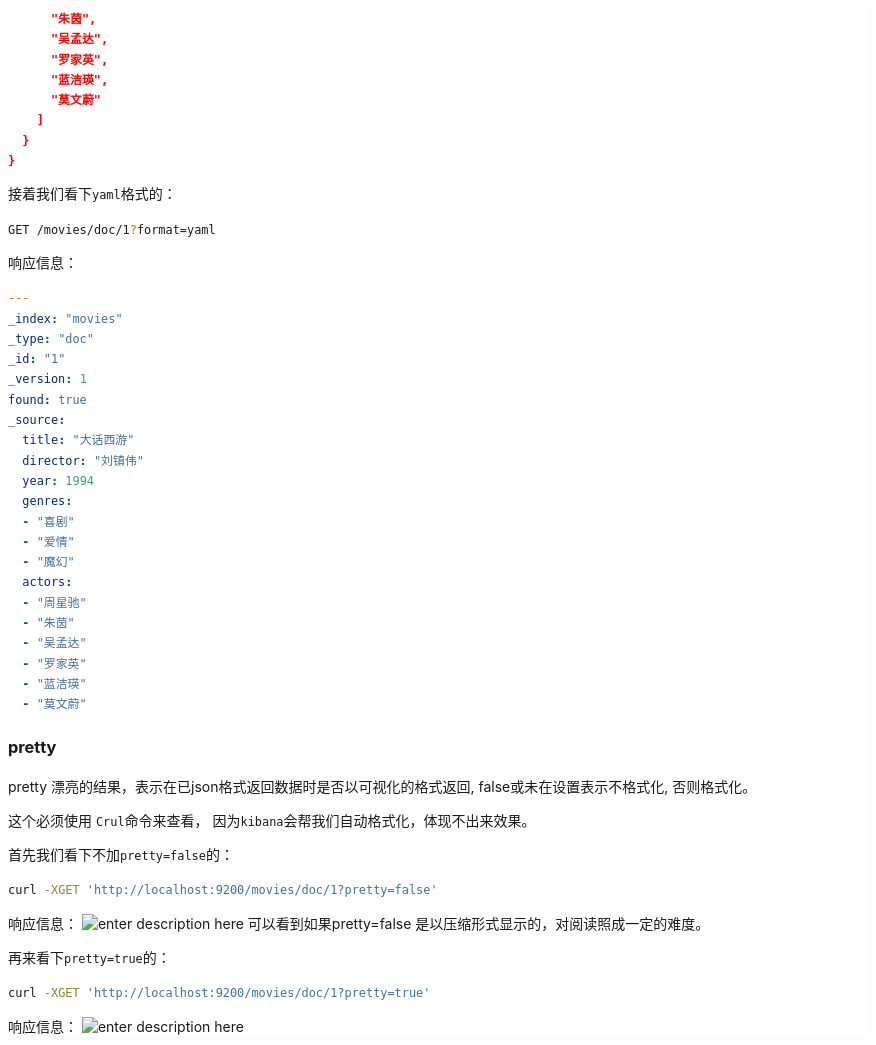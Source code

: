 ```json
      "朱茵",
      "吴孟达",
      "罗家英",
      "蓝洁瑛",
      "莫文蔚"
    ]
  }
}
```
接着我们看下`yaml`格式的：
```bash
GET /movies/doc/1?format=yaml
```
响应信息：
```yaml
---
_index: "movies"
_type: "doc"
_id: "1"
_version: 1
found: true
_source:
  title: "大话西游"
  director: "刘镇伟"
  year: 1994
  genres:
  - "喜剧"
  - "爱情"
  - "魔幻"
  actors:
  - "周星驰"
  - "朱茵"
  - "吴孟达"
  - "罗家英"
  - "蓝洁瑛"
  - "莫文蔚"

```
### pretty
pretty 漂亮的结果，表示在已json格式返回数据时是否以可视化的格式返回, false或未在设置表示不格式化, 否则格式化。

这个必须使用 `Crul`命令来查看， 因为`kibana`会帮我们自动格式化，体现不出来效果。

首先我们看下不加`pretty=false`的：
```bash
curl -XGET 'http://localhost:9200/movies/doc/1?pretty=false'
```
响应信息：
![enter description here](https://www.github.com/Clown95/StroyBack/raw/master/小书匠/1559230276849.png)
可以看到如果pretty=false 是以压缩形式显示的，对阅读照成一定的难度。

再来看下`pretty=true`的：
```bash
curl -XGET 'http://localhost:9200/movies/doc/1?pretty=true'
```
响应信息： 
![enter description here](https://www.github.com/Clown95/StroyBack/raw/master/小书匠/1559230199022.png)

